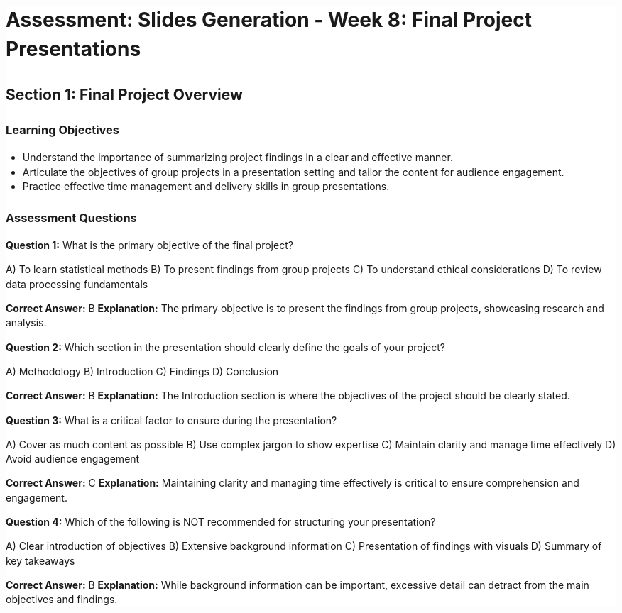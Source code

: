 # Assessment: Slides Generation - Week 8: Final Project Presentations

## Section 1: Final Project Overview

### Learning Objectives
- Understand the importance of summarizing project findings in a clear and effective manner.
- Articulate the objectives of group projects in a presentation setting and tailor the content for audience engagement.
- Practice effective time management and delivery skills in group presentations.

### Assessment Questions

**Question 1:** What is the primary objective of the final project?

  A) To learn statistical methods
  B) To present findings from group projects
  C) To understand ethical considerations
  D) To review data processing fundamentals

**Correct Answer:** B
**Explanation:** The primary objective is to present the findings from group projects, showcasing research and analysis.

**Question 2:** Which section in the presentation should clearly define the goals of your project?

  A) Methodology
  B) Introduction
  C) Findings
  D) Conclusion

**Correct Answer:** B
**Explanation:** The Introduction section is where the objectives of the project should be clearly stated.

**Question 3:** What is a critical factor to ensure during the presentation?

  A) Cover as much content as possible
  B) Use complex jargon to show expertise
  C) Maintain clarity and manage time effectively
  D) Avoid audience engagement

**Correct Answer:** C
**Explanation:** Maintaining clarity and managing time effectively is critical to ensure comprehension and engagement.

**Question 4:** Which of the following is NOT recommended for structuring your presentation?

  A) Clear introduction of objectives
  B) Extensive background information
  C) Presentation of findings with visuals
  D) Summary of key takeaways

**Correct Answer:** B
**Explanation:** While background information can be important, excessive detail can detract from the main objectives and findings.
